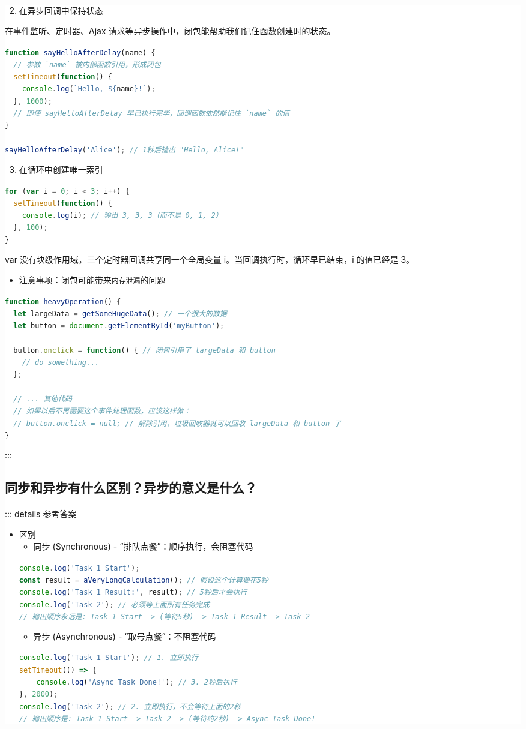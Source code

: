 2. 在异步回调中保持状态

在事件监听、定时器、Ajax 请求等异步操作中，闭包能帮助我们记住函数创建时的状态。
```js
function sayHelloAfterDelay(name) {
  // 参数 `name` 被内部函数引用，形成闭包
  setTimeout(function() {
    console.log(`Hello, ${name}!`);
  }, 1000);
  // 即使 sayHelloAfterDelay 早已执行完毕，回调函数依然能记住 `name` 的值
}

sayHelloAfterDelay('Alice'); // 1秒后输出 "Hello, Alice!"
```

3. 在循环中创建唯一索引
```js
for (var i = 0; i < 3; i++) {
  setTimeout(function() {
    console.log(i); // 输出 3, 3, 3（而不是 0, 1, 2）
  }, 100);
}
```
var 没有块级作用域，三个定时器回调共享同一个全局变量 i。当回调执行时，循环早已结束，i 的值已经是 3。

- 注意事项：闭包可能带来`内存泄漏`的问题
```js
function heavyOperation() {
  let largeData = getSomeHugeData(); // 一个很大的数据
  let button = document.getElementById('myButton');

  button.onclick = function() { // 闭包引用了 largeData 和 button
    // do something...
  };

  // ... 其他代码
  // 如果以后不再需要这个事件处理函数，应该这样做：
  // button.onclick = null; // 解除引用，垃圾回收器就可以回收 largeData 和 button 了
}
```
:::

## 同步和异步有什么区别？异步的意义是什么？
::: details 参考答案
- 区别
    - 同步 (Synchronous) - “排队点餐”：顺序执行，会阻塞代码
    ```js
    console.log('Task 1 Start');
    const result = aVeryLongCalculation(); // 假设这个计算要花5秒
    console.log('Task 1 Result:', result); // 5秒后才会执行
    console.log('Task 2'); // 必须等上面所有任务完成
    // 输出顺序永远是: Task 1 Start -> (等待5秒) -> Task 1 Result -> Task 2
    ```
    - 异步 (Asynchronous) - “取号点餐”：不阻塞代码
    ```js
    console.log('Task 1 Start'); // 1. 立即执行
    setTimeout(() => {
        console.log('Async Task Done!'); // 3. 2秒后执行
    }, 2000);
    console.log('Task 2'); // 2. 立即执行，不会等待上面的2秒
    // 输出顺序是: Task 1 Start -> Task 2 -> (等待约2秒) -> Async Task Done!
    ```
